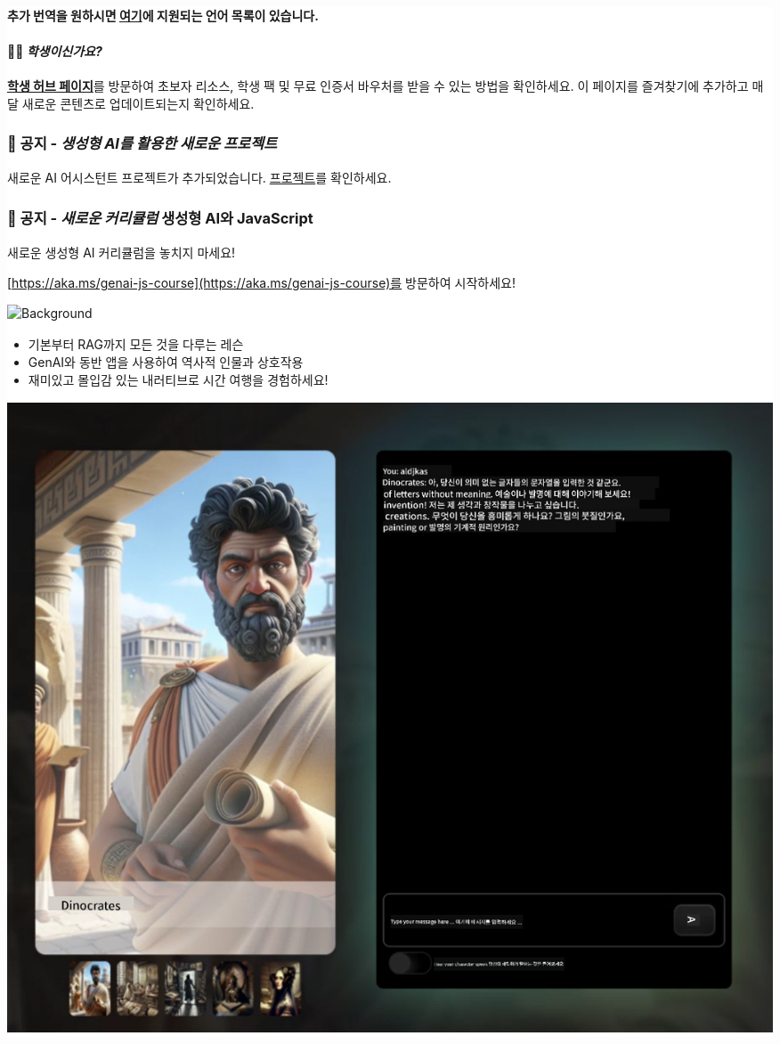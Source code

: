 **추가 번역을 원하시면 [여기](https://github.com/Azure/co-op-translator/blob/main/getting_started/supported-languages.md)에 지원되는 언어 목록이 있습니다.**  

#### 🧑‍🎓 _학생이신가요?_  

[**학생 허브 페이지**](https://docs.microsoft.com/learn/student-hub/?WT.mc_id=academic-77807-sagibbon)를 방문하여 초보자 리소스, 학생 팩 및 무료 인증서 바우처를 받을 수 있는 방법을 확인하세요. 이 페이지를 즐겨찾기에 추가하고 매달 새로운 콘텐츠로 업데이트되는지 확인하세요.  

### 📣 공지 - _생성형 AI를 활용한 새로운 프로젝트_  

새로운 AI 어시스턴트 프로젝트가 추가되었습니다. [프로젝트](./09-chat-project/README.md)를 확인하세요.  

### 📣 공지 - _새로운 커리큘럼_ 생성형 AI와 JavaScript  

새로운 생성형 AI 커리큘럼을 놓치지 마세요!  

[https://aka.ms/genai-js-course](https://aka.ms/genai-js-course)를 방문하여 시작하세요!  

![Background](../../translated_images/background.148a8d43afde57303419a663f50daf586681bc2fabf833f66ef6954073983c66.ko.png)  

- 기본부터 RAG까지 모든 것을 다루는 레슨  
- GenAI와 동반 앱을 사용하여 역사적 인물과 상호작용  
- 재미있고 몰입감 있는 내러티브로 시간 여행을 경험하세요!  

![character](../../translated_images/character.5c0dd8e067ffd693c16e2c5b7412ab075a2215ce31f998305639fa3a05e14fbe.ko.png)  
